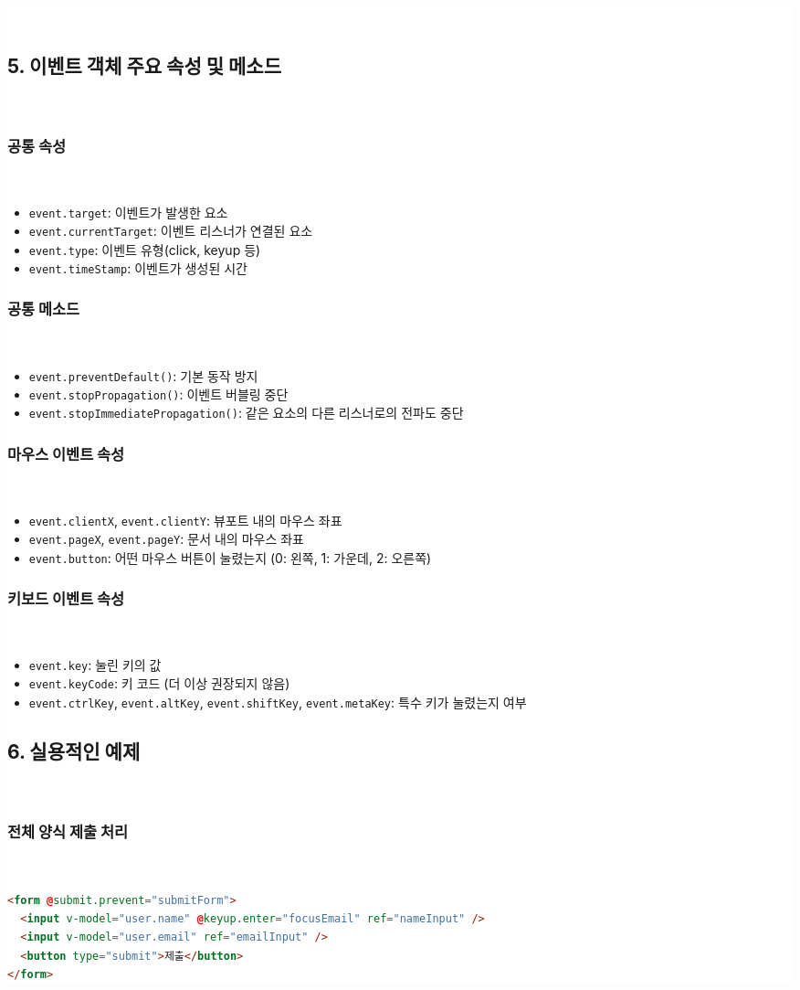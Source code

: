​

## 5. 이벤트 객체 주요 속성 및 메소드

​

### 공통 속성

​

- `event.target`: 이벤트가 발생한 요소
- `event.currentTarget`: 이벤트 리스너가 연결된 요소
- `event.type`: 이벤트 유형(click, keyup 등)
- `event.timeStamp`: 이벤트가 생성된 시간
  ​

### 공통 메소드

​

- `event.preventDefault()`: 기본 동작 방지
- `event.stopPropagation()`: 이벤트 버블링 중단
- `event.stopImmediatePropagation()`: 같은 요소의 다른 리스너로의 전파도 중단
  ​

### 마우스 이벤트 속성

​

- `event.clientX`, `event.clientY`: 뷰포트 내의 마우스 좌표
- `event.pageX`, `event.pageY`: 문서 내의 마우스 좌표
- `event.button`: 어떤 마우스 버튼이 눌렸는지 (0: 왼쪽, 1: 가운데, 2: 오른쪽)
  ​

### 키보드 이벤트 속성

​

- `event.key`: 눌린 키의 값
- `event.keyCode`: 키 코드 (더 이상 권장되지 않음)
- `event.ctrlKey`, `event.altKey`, `event.shiftKey`, `event.metaKey`: 특수 키가 눌렸는지 여부
  ​

## 6. 실용적인 예제

​

### 전체 양식 제출 처리

​

```html
<form @submit.prevent="submitForm">
  <input v-model="user.name" @keyup.enter="focusEmail" ref="nameInput" />
  <input v-model="user.email" ref="emailInput" />
  <button type="submit">제출</button>
</form>
```
